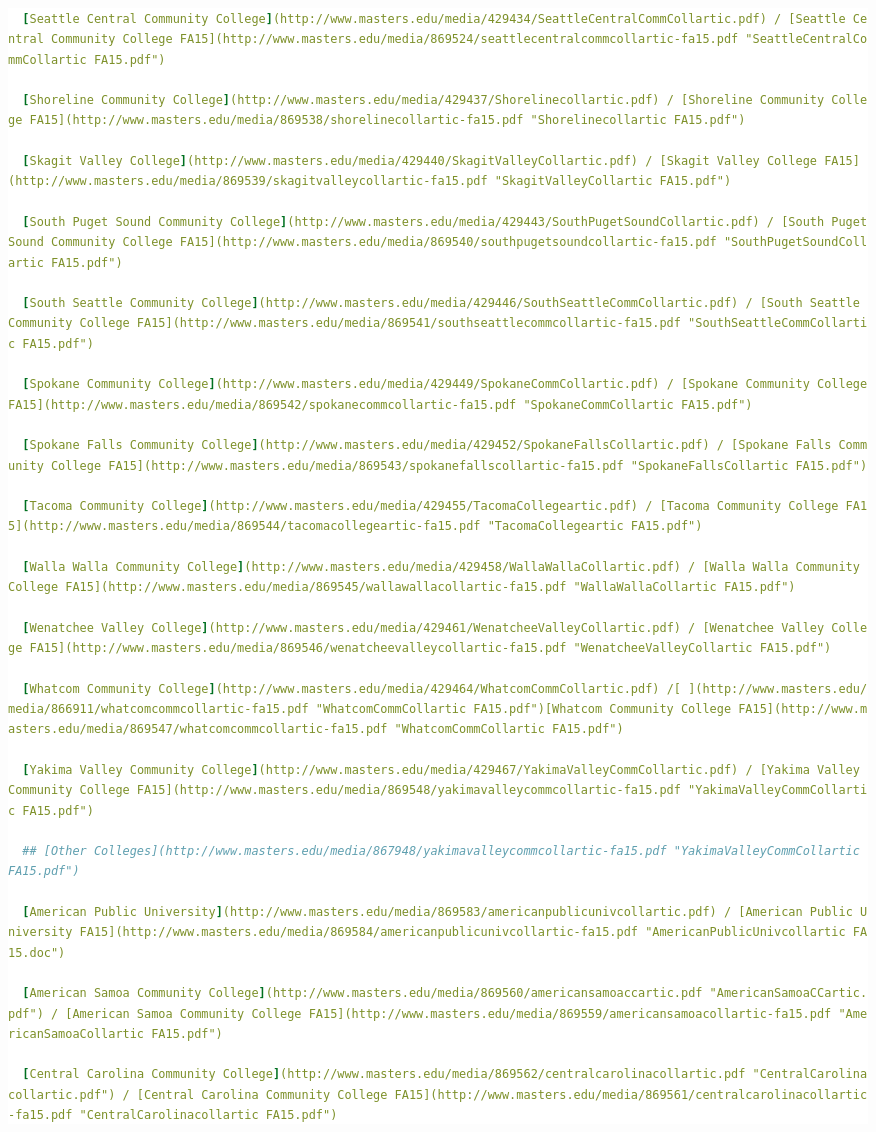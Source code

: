 ```yaml
  [Seattle Central Community College](http://www.masters.edu/media/429434/SeattleCentralCommCollartic.pdf) / [Seattle Central Community College FA15](http://www.masters.edu/media/869524/seattlecentralcommcollartic-fa15.pdf "SeattleCentralCommCollartic FA15.pdf")

  [Shoreline Community College](http://www.masters.edu/media/429437/Shorelinecollartic.pdf) / [Shoreline Community College FA15](http://www.masters.edu/media/869538/shorelinecollartic-fa15.pdf "Shorelinecollartic FA15.pdf")

  [Skagit Valley College](http://www.masters.edu/media/429440/SkagitValleyCollartic.pdf) / [Skagit Valley College FA15](http://www.masters.edu/media/869539/skagitvalleycollartic-fa15.pdf "SkagitValleyCollartic FA15.pdf")

  [South Puget Sound Community College](http://www.masters.edu/media/429443/SouthPugetSoundCollartic.pdf) / [South Puget Sound Community College FA15](http://www.masters.edu/media/869540/southpugetsoundcollartic-fa15.pdf "SouthPugetSoundCollartic FA15.pdf")

  [South Seattle Community College](http://www.masters.edu/media/429446/SouthSeattleCommCollartic.pdf) / [South Seattle Community College FA15](http://www.masters.edu/media/869541/southseattlecommcollartic-fa15.pdf "SouthSeattleCommCollartic FA15.pdf")

  [Spokane Community College](http://www.masters.edu/media/429449/SpokaneCommCollartic.pdf) / [Spokane Community College FA15](http://www.masters.edu/media/869542/spokanecommcollartic-fa15.pdf "SpokaneCommCollartic FA15.pdf")

  [Spokane Falls Community College](http://www.masters.edu/media/429452/SpokaneFallsCollartic.pdf) / [Spokane Falls Community College FA15](http://www.masters.edu/media/869543/spokanefallscollartic-fa15.pdf "SpokaneFallsCollartic FA15.pdf")

  [Tacoma Community College](http://www.masters.edu/media/429455/TacomaCollegeartic.pdf) / [Tacoma Community College FA15](http://www.masters.edu/media/869544/tacomacollegeartic-fa15.pdf "TacomaCollegeartic FA15.pdf")

  [Walla Walla Community College](http://www.masters.edu/media/429458/WallaWallaCollartic.pdf) / [Walla Walla Community College FA15](http://www.masters.edu/media/869545/wallawallacollartic-fa15.pdf "WallaWallaCollartic FA15.pdf")

  [Wenatchee Valley College](http://www.masters.edu/media/429461/WenatcheeValleyCollartic.pdf) / [Wenatchee Valley College FA15](http://www.masters.edu/media/869546/wenatcheevalleycollartic-fa15.pdf "WenatcheeValleyCollartic FA15.pdf")

  [Whatcom Community College](http://www.masters.edu/media/429464/WhatcomCommCollartic.pdf) /[ ](http://www.masters.edu/media/866911/whatcomcommcollartic-fa15.pdf "WhatcomCommCollartic FA15.pdf")[Whatcom Community College FA15](http://www.masters.edu/media/869547/whatcomcommcollartic-fa15.pdf "WhatcomCommCollartic FA15.pdf")

  [Yakima Valley Community College](http://www.masters.edu/media/429467/YakimaValleyCommCollartic.pdf) / [Yakima Valley Community College FA15](http://www.masters.edu/media/869548/yakimavalleycommcollartic-fa15.pdf "YakimaValleyCommCollartic FA15.pdf")

  ## [Other Colleges](http://www.masters.edu/media/867948/yakimavalleycommcollartic-fa15.pdf "YakimaValleyCommCollartic FA15.pdf")

  [American Public University](http://www.masters.edu/media/869583/americanpublicunivcollartic.pdf) / [American Public University FA15](http://www.masters.edu/media/869584/americanpublicunivcollartic-fa15.pdf "AmericanPublicUnivcollartic FA15.doc")

  [American Samoa Community College](http://www.masters.edu/media/869560/americansamoaccartic.pdf "AmericanSamoaCCartic.pdf") / [American Samoa Community College FA15](http://www.masters.edu/media/869559/americansamoacollartic-fa15.pdf "AmericanSamoaCollartic FA15.pdf")

  [Central Carolina Community College](http://www.masters.edu/media/869562/centralcarolinacollartic.pdf "CentralCarolinacollartic.pdf") / [Central Carolina Community College FA15](http://www.masters.edu/media/869561/centralcarolinacollartic-fa15.pdf "CentralCarolinacollartic FA15.pdf")
```